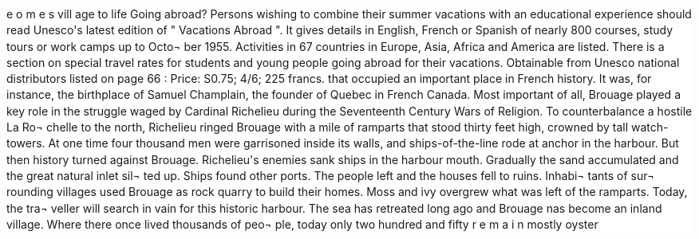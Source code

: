 e o m e s
vill age
to life
Going abroad?
Persons wishing to combine their summer vacations with an
educational experience should read Unesco's latest edition of
" Vacations Abroad ". It gives details in English, French or Spanish
of nearly 800 courses, study tours or work camps up to Octo¬
ber 1955. Activities in 67 countries in Europe, Asia, Africa and
America are listed. There is a section on special travel rates for
students and young people going abroad for their vacations.
Obtainable from Unesco national distributors listed on page 66 :
Price: S0.75; 4/6; 225 francs.
that occupied an important place in
French history. It was, for instance,
the birthplace of Samuel Champlain,
the founder of Quebec in French
Canada. Most important of all, Brouage
played a key role in the struggle waged
by Cardinal Richelieu during the
Seventeenth Century Wars of Religion.
To counterbalance a hostile La Ro¬
chelle to the north, Richelieu ringed
Brouage with a mile of ramparts that
stood thirty feet high, crowned by
tall watch-towers. At one time four
thousand men were garrisoned inside
its walls, and ships-of-the-line rode at
anchor in the harbour.
But then history turned against
Brouage. Richelieu's enemies sank
ships in the harbour mouth. Gradually
the sand accumulated and the great
natural inlet sil¬
ted up. Ships
found other
ports. The people
left and the
houses fell to
ruins. Inhabi¬
tants of sur¬
rounding villages
used Brouage as
rock quarry to
build their homes.
Moss and ivy
overgrew what
was left of the
ramparts.
Today, the tra¬
veller will search
in vain for this
historic harbour.
The sea has
retreated long ago
and Brouage nas
become an inland
village. Where
there once lived
thousands of peo¬
ple, today only
two hundred and
fifty r e m a i n
mostly oyster